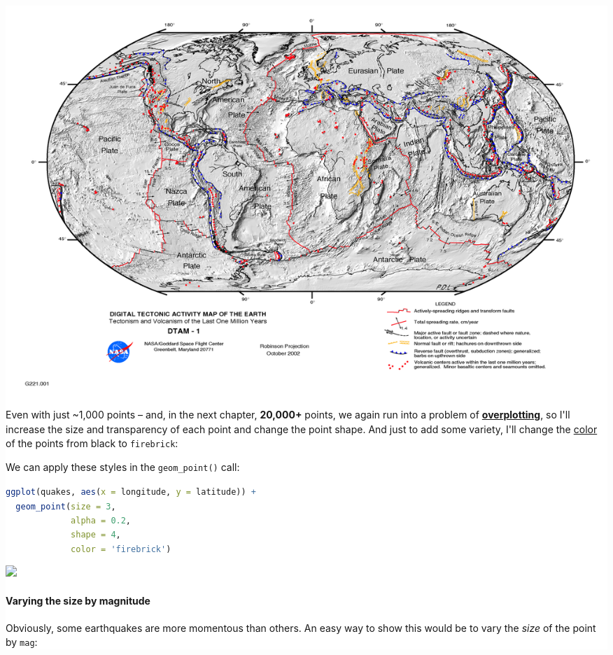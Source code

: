 ![Digital Tectonic Activity Map of the Earth, via NASA](./images/Plate_tectonics_map.gif)

Even with just ~1,000 points – and, in the next chapter, **20,000+** points, we again run into a problem of [**overplotting**](http://www.cookbook-r.com/Graphs/Scatterplots_(ggplot2)/#handling-overplotting), so I'll increase the size and transparency of each point and change the point shape. And just to add some variety, I'll change the [color](http://www.stat.columbia.edu/~tzheng/files/Rcolor.pdf) of the points from black to `firebrick`:

We can apply these styles in the `geom_point()` call:

``` r
ggplot(quakes, aes(x = longitude, y = latitude)) +
  geom_point(size = 3,
             alpha = 0.2,
             shape = 4,
             color = 'firebrick')
```

![](/Users/dtown/Dropbox/rprojs/ok-earthquakes-Rnotebook/md/chapter-2-basic-r-concepts_files/figure-markdown_github/quake_points_no_map_alpha_fix-1.png)

#### Varying the size by magnitude

Obviously, some earthquakes are more momentous than others. An easy way to show this would be to vary the *size* of the point by `mag`:
